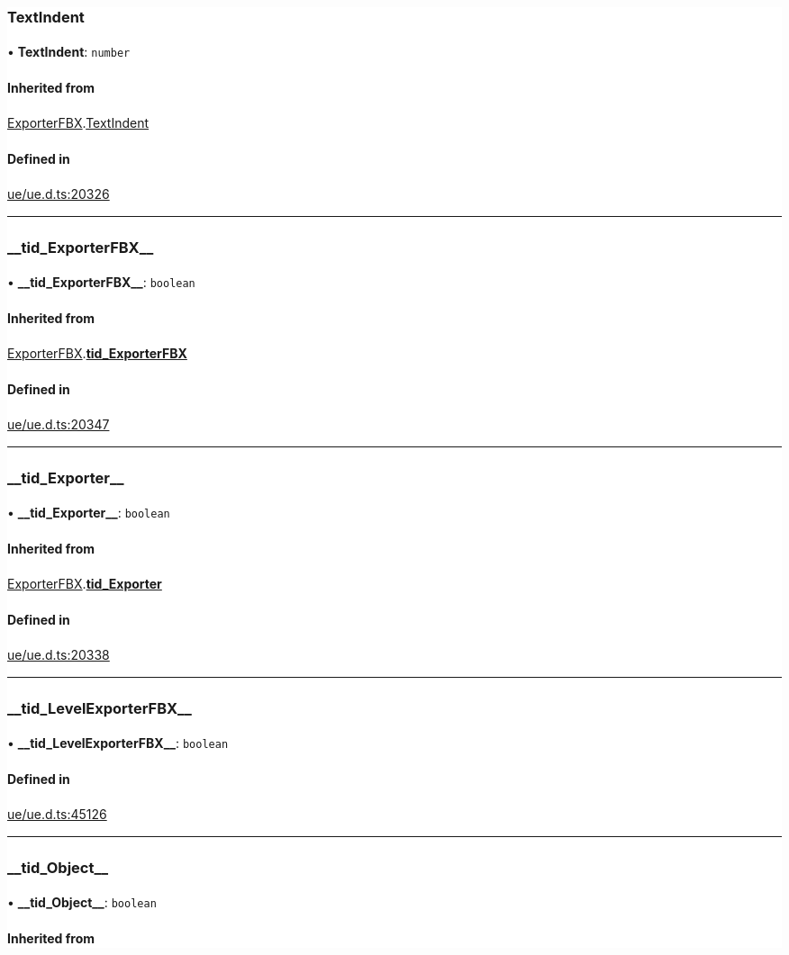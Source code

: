 ### TextIndent

• **TextIndent**: `number`

#### Inherited from

[ExporterFBX](ue_ue.ExporterFBX.md).[TextIndent](ue_ue.ExporterFBX.md#textindent)

#### Defined in

[ue/ue.d.ts:20326](https://github.com/YugMetaverse/yug_typings/blob/b7d9b19/ue/ue.d.ts#L20326)

___

### \_\_tid\_ExporterFBX\_\_

• **\_\_tid\_ExporterFBX\_\_**: `boolean`

#### Inherited from

[ExporterFBX](ue_ue.ExporterFBX.md).[__tid_ExporterFBX__](ue_ue.ExporterFBX.md#__tid_exporterfbx__)

#### Defined in

[ue/ue.d.ts:20347](https://github.com/YugMetaverse/yug_typings/blob/b7d9b19/ue/ue.d.ts#L20347)

___

### \_\_tid\_Exporter\_\_

• **\_\_tid\_Exporter\_\_**: `boolean`

#### Inherited from

[ExporterFBX](ue_ue.ExporterFBX.md).[__tid_Exporter__](ue_ue.ExporterFBX.md#__tid_exporter__)

#### Defined in

[ue/ue.d.ts:20338](https://github.com/YugMetaverse/yug_typings/blob/b7d9b19/ue/ue.d.ts#L20338)

___

### \_\_tid\_LevelExporterFBX\_\_

• **\_\_tid\_LevelExporterFBX\_\_**: `boolean`

#### Defined in

[ue/ue.d.ts:45126](https://github.com/YugMetaverse/yug_typings/blob/b7d9b19/ue/ue.d.ts#L45126)

___

### \_\_tid\_Object\_\_

• **\_\_tid\_Object\_\_**: `boolean`

#### Inherited from
